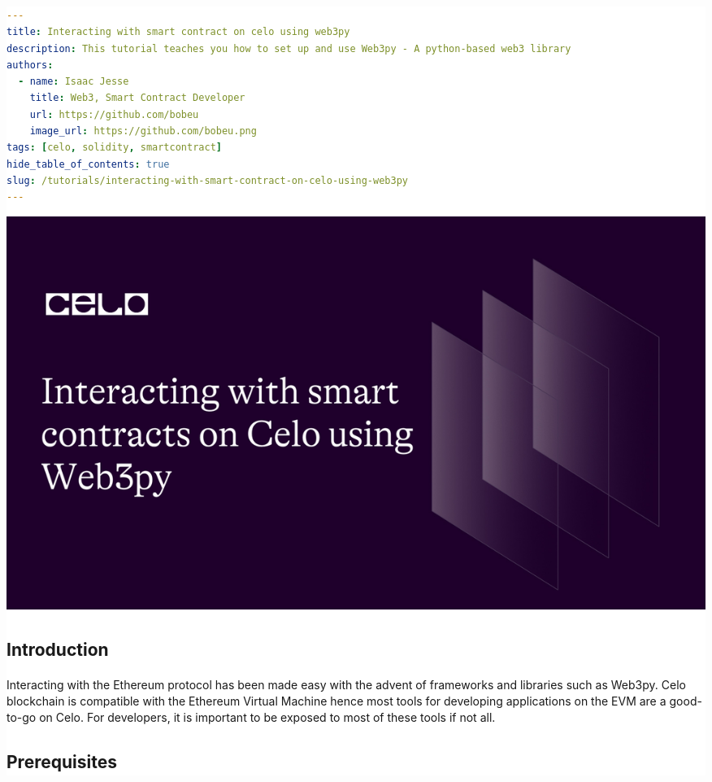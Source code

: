 ```yaml
---
title: Interacting with smart contract on celo using web3py
description: This tutorial teaches you how to set up and use Web3py - A python-based web3 library
authors:
  - name: Isaac Jesse
    title: Web3, Smart Contract Developer
    url: https://github.com/bobeu
    image_url: https://github.com/bobeu.png
tags: [celo, solidity, smartcontract]
hide_table_of_contents: true
slug: /tutorials/interacting-with-smart-contract-on-celo-using-web3py
---
```


![header](../../src/data-tutorials/showcase/intermediate/interacting-with-smart-contract-on-celo-using-web3py.png)

## Introduction

Interacting with the Ethereum protocol has been made easy with the advent of frameworks and libraries such as Web3py. Celo blockchain is compatible with the Ethereum Virtual Machine hence most tools for developing applications on the EVM are a good-to-go on Celo. For developers, it is important to be exposed to most of these tools if not all.

## Prerequisites​
